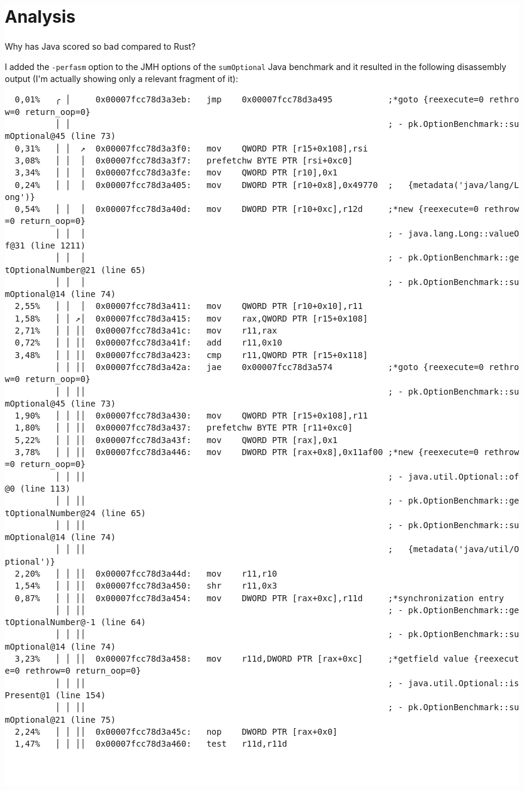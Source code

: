 
# Analysis

Why has Java scored so bad compared to Rust?

I added the `-perfasm` option to the JMH options of the `sumOptional` Java benchmark 
and it resulted in the following disassembly output (I'm actually showing only a relevant fragment of it): 

<pre>
  0,01%   ╭ │     0x00007fcc78d3a3eb:   jmp    0x00007fcc78d3a495           ;*goto {reexecute=0 rethrow=0 return_oop=0}
          │ │                                                               ; - pk.OptionBenchmark::sumOptional@45 (line 73)
  0,31%   │ │  ↗  0x00007fcc78d3a3f0:   mov    QWORD PTR [r15+0x108],rsi
  3,08%   │ │  │  0x00007fcc78d3a3f7:   prefetchw BYTE PTR [rsi+0xc0]
  3,34%   │ │  │  0x00007fcc78d3a3fe:   mov    QWORD PTR [r10],0x1
  0,24%   │ │  │  0x00007fcc78d3a405:   mov    DWORD PTR [r10+0x8],0x49770  ;   {metadata(&apos;java/lang/Long&apos;)}
  0,54%   │ │  │  0x00007fcc78d3a40d:   mov    DWORD PTR [r10+0xc],r12d     ;*new {reexecute=0 rethrow=0 return_oop=0}
          │ │  │                                                            ; - java.lang.Long::valueOf@31 (line 1211)
          │ │  │                                                            ; - pk.OptionBenchmark::getOptionalNumber@21 (line 65)
          │ │  │                                                            ; - pk.OptionBenchmark::sumOptional@14 (line 74)
  2,55%   │ │  │  0x00007fcc78d3a411:   mov    QWORD PTR [r10+0x10],r11
  1,58%   │ │ ↗│  0x00007fcc78d3a415:   mov    rax,QWORD PTR [r15+0x108]
  2,71%   │ │ ││  0x00007fcc78d3a41c:   mov    r11,rax
  0,72%   │ │ ││  0x00007fcc78d3a41f:   add    r11,0x10
  3,48%   │ │ ││  0x00007fcc78d3a423:   cmp    r11,QWORD PTR [r15+0x118]
          │ │ ││  0x00007fcc78d3a42a:   jae    0x00007fcc78d3a574           ;*goto {reexecute=0 rethrow=0 return_oop=0}
          │ │ ││                                                            ; - pk.OptionBenchmark::sumOptional@45 (line 73)
  1,90%   │ │ ││  0x00007fcc78d3a430:   mov    QWORD PTR [r15+0x108],r11
  1,80%   │ │ ││  0x00007fcc78d3a437:   prefetchw BYTE PTR [r11+0xc0]
  5,22%   │ │ ││  0x00007fcc78d3a43f:   mov    QWORD PTR [rax],0x1
  3,78%   │ │ ││  0x00007fcc78d3a446:   mov    DWORD PTR [rax+0x8],0x11af00 ;*new {reexecute=0 rethrow=0 return_oop=0}
          │ │ ││                                                            ; - java.util.Optional::of@0 (line 113)
          │ │ ││                                                            ; - pk.OptionBenchmark::getOptionalNumber@24 (line 65)
          │ │ ││                                                            ; - pk.OptionBenchmark::sumOptional@14 (line 74)
          │ │ ││                                                            ;   {metadata(&apos;java/util/Optional&apos;)}
  2,20%   │ │ ││  0x00007fcc78d3a44d:   mov    r11,r10
  1,54%   │ │ ││  0x00007fcc78d3a450:   shr    r11,0x3
  0,87%   │ │ ││  0x00007fcc78d3a454:   mov    DWORD PTR [rax+0xc],r11d     ;*synchronization entry
          │ │ ││                                                            ; - pk.OptionBenchmark::getOptionalNumber@-1 (line 64)
          │ │ ││                                                            ; - pk.OptionBenchmark::sumOptional@14 (line 74)
  3,23%   │ │ ││  0x00007fcc78d3a458:   mov    r11d,DWORD PTR [rax+0xc]     ;*getfield value {reexecute=0 rethrow=0 return_oop=0}
          │ │ ││                                                            ; - java.util.Optional::isPresent@1 (line 154)
          │ │ ││                                                            ; - pk.OptionBenchmark::sumOptional@21 (line 75)
  2,24%   │ │ ││  0x00007fcc78d3a45c:   nop    DWORD PTR [rax+0x0]
  1,47%   │ │ ││  0x00007fcc78d3a460:   test   r11d,r11d